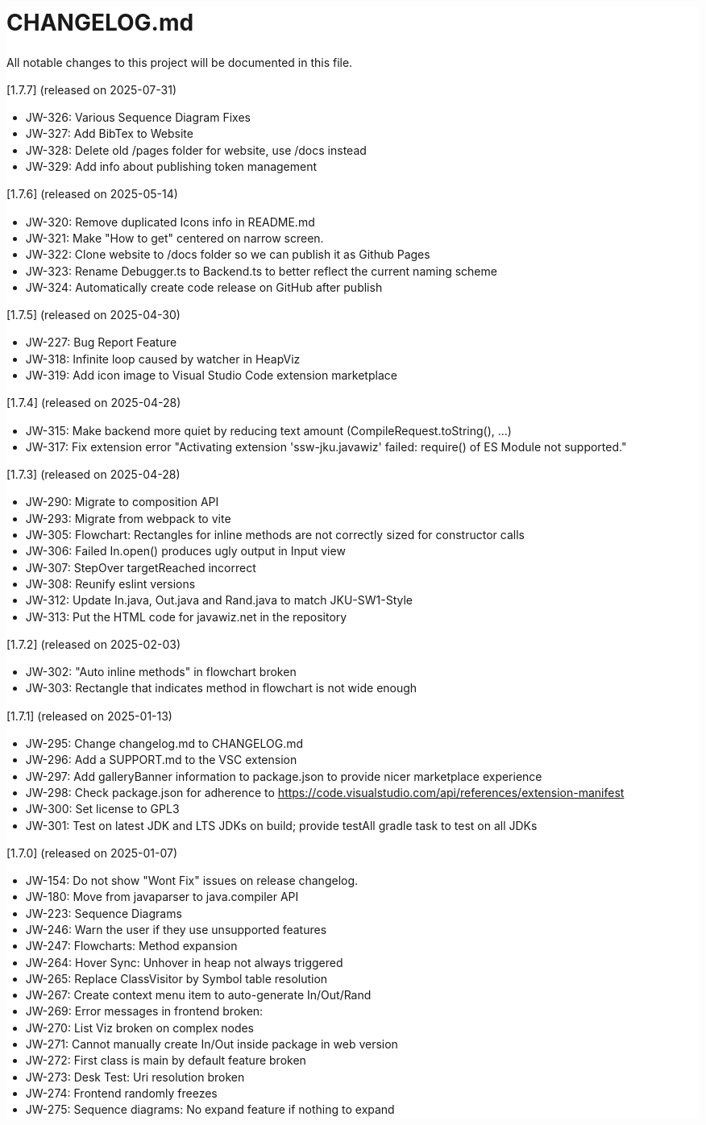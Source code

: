 # CHANGELOG.md

All notable changes to this project will be documented in this file.

[1.7.7] (released on 2025-07-31)
* JW-326: Various Sequence Diagram Fixes
* JW-327: Add BibTex to Website
* JW-328: Delete old /pages folder for website, use /docs instead
* JW-329: Add info about publishing token management

[1.7.6] (released on 2025-05-14)
* JW-320: Remove duplicated Icons info in README.md
* JW-321: Make "How to get" centered on narrow screen.
* JW-322: Clone website to /docs folder so we can publish it as Github Pages
* JW-323: Rename Debugger.ts to Backend.ts to better reflect the current naming scheme
* JW-324: Automatically create code release on GitHub after publish

[1.7.5] (released on 2025-04-30)
* JW-227: Bug Report Feature
* JW-318: Infinite loop caused by watcher in HeapViz
* JW-319: Add icon image to Visual Studio Code extension marketplace

[1.7.4] (released on 2025-04-28)
* JW-315: Make backend more quiet by reducing text amount (CompileRequest.toString(), ...)
* JW-317: Fix extension error "Activating extension 'ssw-jku.javawiz' failed: require() of ES Module not supported."

[1.7.3] (released on 2025-04-28)
* JW-290: Migrate to composition API
* JW-293: Migrate from webpack to vite
* JW-305: Flowchart: Rectangles for inline methods are not correctly sized for constructor calls
* JW-306: Failed In.open() produces ugly output in Input view
* JW-307: StepOver targetReached incorrect
* JW-308: Reunify eslint versions
* JW-312: Update In.java, Out.java and Rand.java to match JKU-SW1-Style
* JW-313: Put the HTML code for javawiz.net in the repository

[1.7.2] (released on 2025-02-03)
* JW-302: "Auto inline methods" in flowchart broken
* JW-303: Rectangle that indicates method in flowchart is not wide enough

[1.7.1] (released on 2025-01-13)
* JW-295: Change changelog.md to CHANGELOG.md
* JW-296: Add a SUPPORT.md to the VSC extension
* JW-297: Add galleryBanner information to package.json to provide nicer marketplace experience
* JW-298: Check package.json for adherence to https://code.visualstudio.com/api/references/extension-manifest
* JW-300: Set license to GPL3
* JW-301: Test on latest JDK and LTS JDKs on build; provide testAll gradle task to test on all JDKs

[1.7.0] (released on 2025-01-07)
* JW-154: Do not show "Wont Fix" issues on release changelog.
* JW-180: Move from javaparser to java.compiler API
* JW-223: Sequence Diagrams
* JW-246: Warn the user if they use unsupported features
* JW-247: Flowcharts: Method expansion
* JW-264: Hover Sync: Unhover in heap not always triggered
* JW-265: Replace ClassVisitor by Symbol table resolution
* JW-267: Create context menu item to auto-generate In/Out/Rand
* JW-269: Error messages in frontend broken:
* JW-270: List Viz broken on complex nodes
* JW-271: Cannot manually create In/Out inside package in web version
* JW-272: First class is main by default feature broken
* JW-273: Desk Test: Uri resolution broken
* JW-274: Frontend randomly freezes
* JW-275: Sequence diagrams: No expand feature if nothing to expand